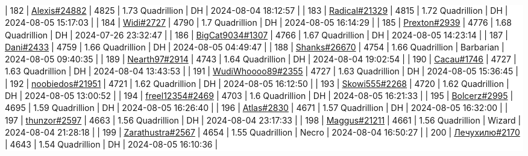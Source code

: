 | 182 | [Alexis#24882](https://eu.diablo3.com/profile/Alexis-24882/)             |      4825      | 1.73 Quadrillion  |     DH      | 2024-08-04 18:12:57 |
| 183 | [Radical#21329](https://eu.diablo3.com/profile/Radical-21329/)           |      4815      | 1.72 Quadrillion  |     DH      | 2024-08-05 15:17:03 |
| 184 | [Widi#2727](https://eu.diablo3.com/profile/Widi-2727/)                   |      4790      | 1.7 Quadrillion   |     DH      | 2024-08-05 16:14:29 |
| 185 | [Prexton#2939](https://eu.diablo3.com/profile/Prexton-2939/)             |      4776      | 1.68 Quadrillion  |     DH      | 2024-07-26 23:32:47 |
| 186 | [BigCat9034#1307](https://eu.diablo3.com/profile/BigCat9034-1307/)       |      4766      | 1.67 Quadrillion  |     DH      | 2024-08-05 14:23:14 |
| 187 | [Dani#2433](https://eu.diablo3.com/profile/Dani-2433/)                   |      4759      | 1.66 Quadrillion  |     DH      | 2024-08-05 04:49:47 |
| 188 | [Shanks#26670](https://eu.diablo3.com/profile/Shanks-26670/)             |      4754      | 1.66 Quadrillion  |  Barbarian  | 2024-08-05 09:40:35 |
| 189 | [Nearth97#2914](https://eu.diablo3.com/profile/Nearth97-2914/)           |      4743      | 1.64 Quadrillion  |     DH      | 2024-08-04 19:02:54 |
| 190 | [Cacau#1746](https://eu.diablo3.com/profile/Cacau-1746/)                 |      4727      | 1.63 Quadrillion  |     DH      | 2024-08-04 13:43:53 |
| 191 | [WudiWhoooo89#2355](https://eu.diablo3.com/profile/WudiWhoooo89-2355/)   |      4727      | 1.63 Quadrillion  |     DH      | 2024-08-05 15:36:45 |
| 192 | [noobiedos#21951](https://eu.diablo3.com/profile/noobiedos-21951/)       |      4721      | 1.62 Quadrillion  |     DH      | 2024-08-05 16:12:50 |
| 193 | [Skowi555#2268](https://eu.diablo3.com/profile/Skowi555-2268/)           |      4720      | 1.62 Quadrillion  |     DH      | 2024-08-05 13:00:52 |
| 194 | [freel12354#2469](https://eu.diablo3.com/profile/freel12354-2469/)       |      4703      | 1.6 Quadrillion   |     DH      | 2024-08-05 16:21:33 |
| 195 | [Bolcerz#2995](https://eu.diablo3.com/profile/Bolcerz-2995/)             |      4695      | 1.59 Quadrillion  |     DH      | 2024-08-05 16:26:40 |
| 196 | [Atlas#2830](https://eu.diablo3.com/profile/Atlas-2830/)                 |      4671      | 1.57 Quadrillion  |     DH      | 2024-08-05 16:32:00 |
| 197 | [thunzor#2597](https://eu.diablo3.com/profile/thunzor-2597/)             |      4663      | 1.56 Quadrillion  |     DH      | 2024-08-04 23:17:33 |
| 198 | [Maggus#21211](https://eu.diablo3.com/profile/Maggus-21211/)             |      4661      | 1.56 Quadrillion  |   Wizard    | 2024-08-04 21:28:18 |
| 199 | [Zarathustra#2567](https://eu.diablo3.com/profile/Zarathustra-2567/)     |      4654      | 1.55 Quadrillion  |    Necro    | 2024-08-04 16:50:27 |
| 200 | [Лечухилю#2170](https://eu.diablo3.com/profile/Лечухилю-2170/)           |      4643      | 1.54 Quadrillion  |     DH      | 2024-08-05 16:10:36 |
